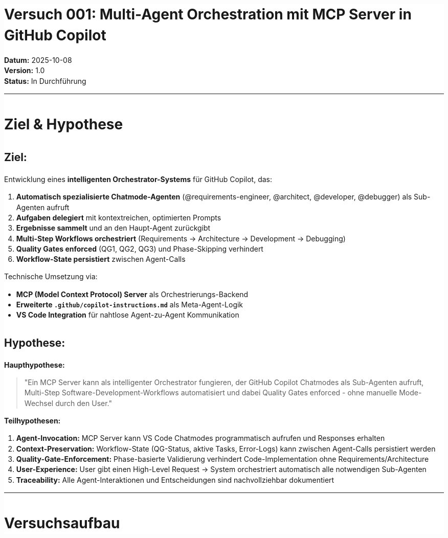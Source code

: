 # **Versuch 001: Multi-Agent Orchestration mit MCP Server in GitHub Copilot**

**Datum:** 2025-10-08  
**Version:** 1.0  
**Status:** In Durchführung

---

# **Ziel & Hypothese**

## Ziel: 

Entwicklung eines **intelligenten Orchestrator-Systems** für GitHub Copilot, das:
1. **Automatisch spezialisierte Chatmode-Agenten** (@requirements-engineer, @architect, @developer, @debugger) als Sub-Agenten aufruft
2. **Aufgaben delegiert** mit kontextreichen, optimierten Prompts
3. **Ergebnisse sammelt** und an den Haupt-Agent zurückgibt
4. **Multi-Step Workflows orchestriert** (Requirements → Architecture → Development → Debugging)
5. **Quality Gates enforced** (QG1, QG2, QG3) und Phase-Skipping verhindert
6. **Workflow-State persistiert** zwischen Agent-Calls

Technische Umsetzung via:
- **MCP (Model Context Protocol) Server** als Orchestrierungs-Backend
- **Erweiterte `.github/copilot-instructions.md`** als Meta-Agent-Logik
- **VS Code Integration** für nahtlose Agent-zu-Agent Kommunikation

## Hypothese: 

**Haupthypothese:**
> "Ein MCP Server kann als intelligenter Orchestrator fungieren, der GitHub Copilot Chatmodes als Sub-Agenten aufruft, Multi-Step Software-Development-Workflows automatisiert und dabei Quality Gates enforced - ohne manuelle Mode-Wechsel durch den User."

**Teilhypothesen:**
1. **Agent-Invocation:** MCP Server kann VS Code Chatmodes programmatisch aufrufen und Responses erhalten
2. **Context-Preservation:** Workflow-State (QG-Status, aktive Tasks, Error-Logs) kann zwischen Agent-Calls persistiert werden
3. **Quality-Gate-Enforcement:** Phase-basierte Validierung verhindert Code-Implementation ohne Requirements/Architecture
4. **User-Experience:** User gibt einen High-Level Request → System orchestriert automatisch alle notwendigen Sub-Agenten
5. **Traceability:** Alle Agent-Interaktionen und Entscheidungen sind nachvollziehbar dokumentiert

---

# **Versuchsaufbau**
